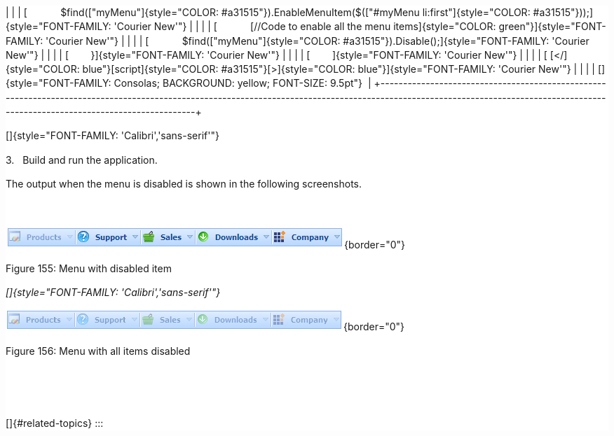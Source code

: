 |                                                                                                                                                                                                                                 |
| [            \$find([\"myMenu\"]{style="COLOR: #a31515"}).EnableMenuItem(\$([\"#myMenu li:first\"]{style="COLOR: #a31515"}));]{style="FONT-FAMILY: 'Courier New'"}                                                              |
|                                                                                                                                                                                                                                 |
| [            [//Code to enable all the menu items]{style="COLOR: green"}]{style="FONT-FAMILY: 'Courier New'"}                                                                                                                   |
|                                                                                                                                                                                                                                 |
| [            \$find([\"myMenu\"]{style="COLOR: #a31515"}).Disable();]{style="FONT-FAMILY: 'Courier New'"}                                                                                                                       |
|                                                                                                                                                                                                                                 |
| [        }]{style="FONT-FAMILY: 'Courier New'"}                                                                                                                                                                                 |
|                                                                                                                                                                                                                                 |
| [        ]{style="FONT-FAMILY: 'Courier New'"}                                                                                                                                                                                  |
|                                                                                                                                                                                                                                 |
| [ [\</]{style="COLOR: blue"}[script]{style="COLOR: #a31515"}[\>]{style="COLOR: blue"}]{style="FONT-FAMILY: 'Courier New'"}                                                                                                      |
|                                                                                                                                                                                                                                 |
| []{style="FONT-FAMILY: Consolas; BACKGROUND: yellow; FONT-SIZE: 9.5pt"}                                                                                                                                                         |
+---------------------------------------------------------------------------------------------------------------------------------------------------------------------------------------------------------------------------------+

[]{style="FONT-FAMILY: 'Calibri','sans-serif'"} 

3.   Build and run the application.

The output when the menu is disabled is shown in the following screenshots.

 

![Description: C:\\Work Place\\Work Trunk\\features\\SF4718\\Menu\\concepts\\menu-disabled-item.png](ImagesExt/image56_168.png){border="0"}

Figure 155: Menu with disabled item

*[]{style="FONT-FAMILY: 'Calibri','sans-serif'"}* 

![Description: C:\\Work Place\\Work Trunk\\features\\SF4718\\Menu\\concepts\\menu-disabled.png](ImagesExt/image56_169.png){border="0"}

Figure 156: Menu with all items disabled

 

 

[]{#related-topics}
:::
